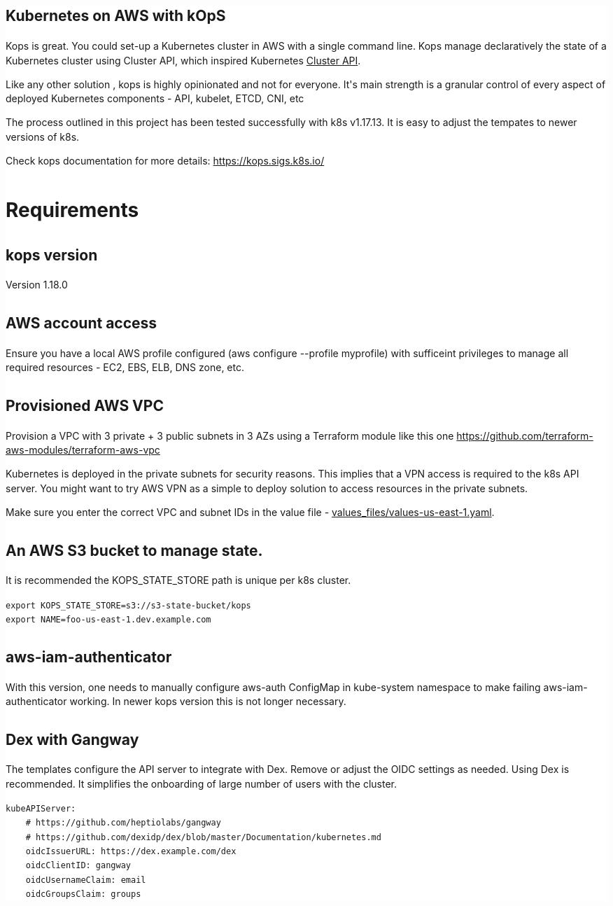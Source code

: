 Kubernetes on AWS with kOpS
--------------------------------------------

Kops is great. You could set-up a Kubernetes cluster in AWS with a single command line.  Kops manage declaratively the state of a Kubernetes cluster using Cluster API, which inspired Kubernetes [Cluster API](https://cluster-api.sigs.k8s.io/). 

Like any other solution , kops is highly opinionated and not for everyone. It's main strength is a granular control of every aspect of deployed Kubernetes components - API, kubelet, ETCD, CNI, etc  

The process outlined in this project has been tested successfully with k8s v1.17.13. It is easy to adjust the tempates to newer versions of k8s.

Check kops documentation for more details: https://kops.sigs.k8s.io/

# Requirements

## kops version
Version 1.18.0

## AWS account access
Ensure you have a local AWS profile configured (aws configure --profile myprofile) with sufficeint privileges to 
manage all required resources - EC2, EBS, ELB, DNS zone, etc.

## Provisioned AWS VPC 
Provision a VPC with 3 private + 3 public subnets in 3 AZs using a Terraform module like this one
https://github.com/terraform-aws-modules/terraform-aws-vpc

Kubernetes is deployed in the private subnets for security reasons. This implies that a VPN access is required to the k8s API server. You might want to try AWS VPN as a simple to deploy solution to access resources in the private subnets.

Make sure you enter the correct VPC and subnet IDs in the value file - [values_files/values-us-east-1.yaml](values_files/values-us-east-1.yaml).

## An AWS S3 bucket to manage state.

It is recommended the KOPS_STATE_STORE path is unique per k8s cluster.
```
export KOPS_STATE_STORE=s3://s3-state-bucket/kops
export NAME=foo-us-east-1.dev.example.com
```

## aws-iam-authenticator
With this version, one needs to manually configure aws-auth ConfigMap in kube-system namespace to make failing aws-iam-authenticator working. In newer kops version this is not longer necessary. 

## Dex with Gangway 
The templates configure the API server to integrate with Dex. Remove or adjust the OIDC settings as needed.
Using Dex is recommended. It simplifies the onboarding of large number of users with the cluster.
```shell
kubeAPIServer:
    # https://github.com/heptiolabs/gangway
    # https://github.com/dexidp/dex/blob/master/Documentation/kubernetes.md
    oidcIssuerURL: https://dex.example.com/dex
    oidcClientID: gangway
    oidcUsernameClaim: email
    oidcGroupsClaim: groups
```    
